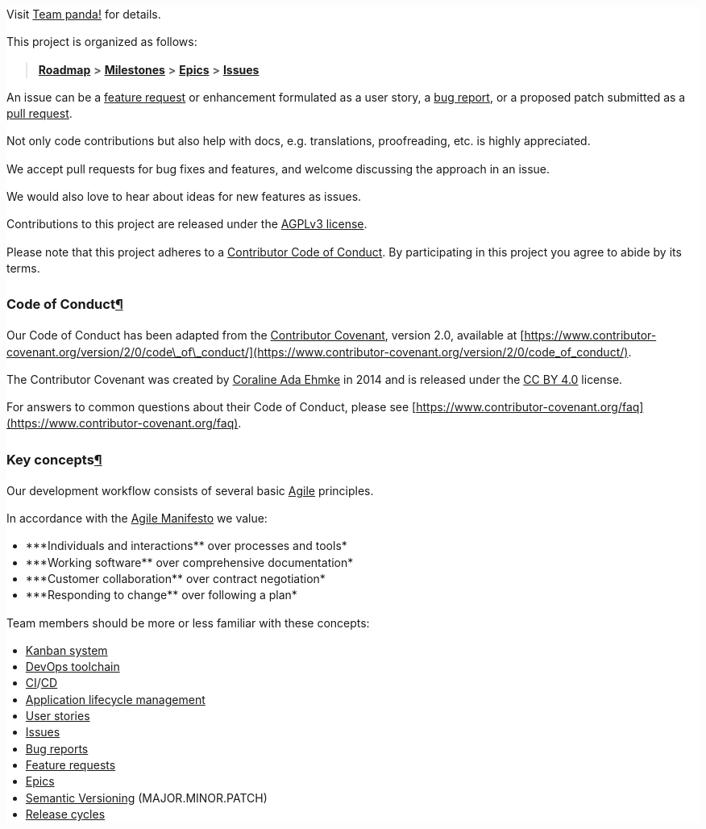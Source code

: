 Visit [Team panda!](https://github.com/orgs/pandainfo/teams/panda) for details.

This project is organized as follows:

> [**Roadmap**](https://github.com/pandainfo/panda/projects/2) **&gt;** [**Milestones**](https://github.com/pandainfo/panda/milestones) **&gt;** [**Epics**](https://github.com/pandainfo/panda/issues?q=is%3Aissue+label%3Aepic) **&gt;** [**Issues**](https://github.com/pandainfo/panda/issues)

An issue can be a [feature request](https://github.com/pandainfo/panda/issues/new?assignees=redtux&labels=enhancement&template=feature-request.md&title=) or enhancement formulated as a user story, a [bug report](https://github.com/pandainfo/panda/issues/new?assignees=redtux&labels=bug&template=bug-report.md&title=), or a proposed patch submitted as a [pull request](https://github.com/pandainfo/panda/pulls?q=is%3Apr).

Not only code contributions but also help with docs, e.g. translations, proofreading, etc. is highly appreciated.

We accept pull requests for bug fixes and features, and welcome discussing the approach in an issue.

We would also love to hear about ideas for new features as issues.

Contributions to this project are released under the [AGPLv3 license](https://pandainfo.github.io/community/LICENSE/).

Please note that this project adheres to a [Contributor Code of Conduct](https://pandainfo.github.io/community/code-of-conduct/). By participating in this project you agree to abide by its terms.

### Code of Conduct[¶](join-team-panda.md#code-of-conduct) <a id="code-of-conduct"></a>

Our Code of Conduct has been adapted from the [Contributor Covenant](http://contributor-covenant.org/), version 2.0, available at [https://www.contributor-covenant.org/version/2/0/code\_of\_conduct/](https://www.contributor-covenant.org/version/2/0/code_of_conduct/).

The Contributor Covenant was created by [Coraline Ada Ehmke](https://where.coraline.codes/) in 2014 and is released under the [CC BY 4.0](https://creativecommons.org/licenses/by/4.0/legalcode) license.

For answers to common questions about their Code of Conduct, please see [https://www.contributor-covenant.org/faq](https://www.contributor-covenant.org/faq).

### Key concepts[¶](join-team-panda.md#key-concepts) <a id="key-concepts"></a>

Our development workflow consists of several basic [Agile](https://en.m.wikipedia.org/wiki/Agile_software_development) principles.

In accordance with the [Agile Manifesto](http://agilemanifesto.org/) we value:

* \*\*\*Individuals and interactions\*\* over processes and tools\*
* \*\*\*Working software\*\* over comprehensive documentation\*
* \*\*\*Customer collaboration\*\* over contract negotiation\*
* \*\*\*Responding to change\*\* over following a plan\*

Team members should be more or less familiar with these concepts:

*  [Kanban system](https://en.m.wikipedia.org/wiki/Kanban_%28development%29)
*  [DevOps toolchain](https://en.m.wikipedia.org/wiki/DevOps_toolchain)
*  [CI](https://en.m.wikipedia.org/wiki/Continuous_integration)/[CD](https://en.m.wikipedia.org/wiki/Continuous_delivery)
*  [Application lifecycle management](https://en.m.wikipedia.org/wiki/Application_lifecycle_management)
*  [User stories](https://en.m.wikipedia.org/wiki/User_story)
*  [Issues](https://en.m.wikipedia.org/wiki/Software_project_management#Issue)
*  [Bug reports](https://www.mediawiki.org/wiki/How_to_report_a_bug)
*  [Feature requests](https://en.m.wikipedia.org/wiki/Software_feature)
*  [Epics](https://en.wiktionary.org/wiki/epic)
*  [Semantic Versioning](https://semver.org/) \(MAJOR.MINOR.PATCH\)
*  [Release cycles](https://en.m.wikipedia.org/wiki/Software_release_life_cycle)